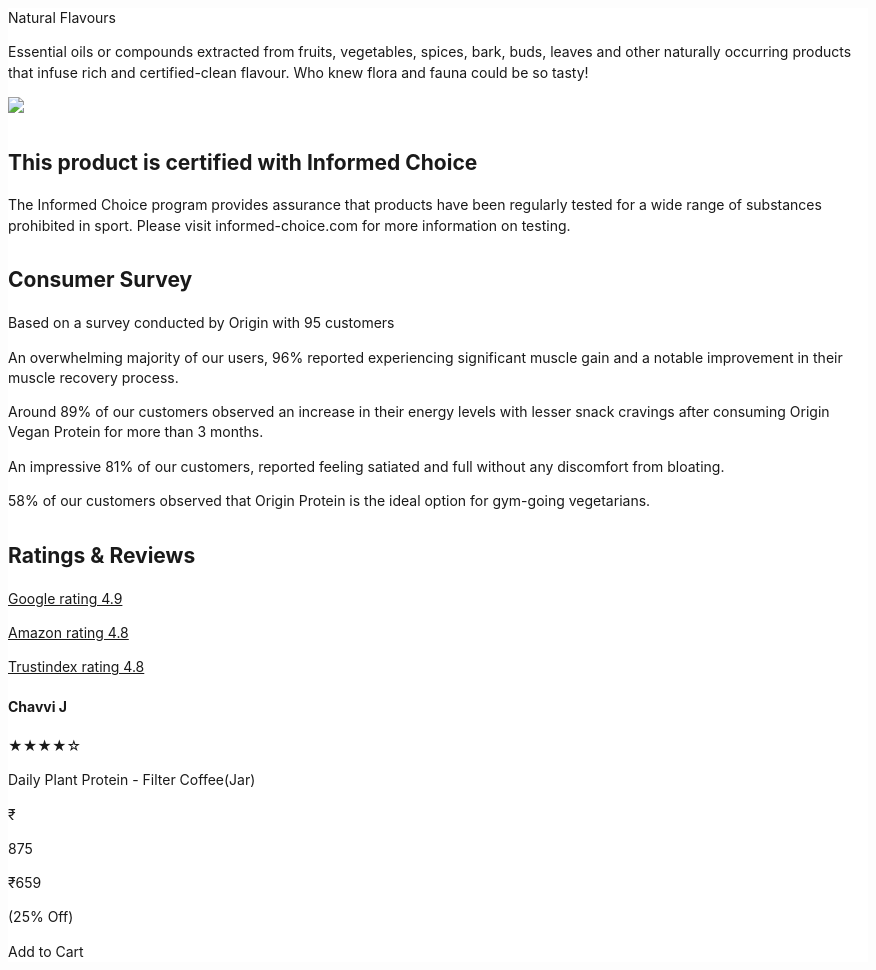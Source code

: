 Natural Flavours

Essential oils or compounds extracted from fruits, vegetables, spices, bark, buds, leaves and other naturally occurring products that infuse rich and certified-clean flavour. Who knew flora and fauna could be so tasty!

![](https://cdn.shortpixel.ai/spai/q_lossy+ex_1+ret_img+to_webp/eadn-wc05-14265239.nxedge.io/wp-content/uploads/2022/07/ic-logo-new-opt.png)

## This product is certified with Informed Choice

The Informed Choice program provides assurance that products have been regularly tested for a wide range of substances prohibited in sport. Please visit informed-choice.com for more information on testing.

## Consumer Survey

Based on a survey conducted by Origin with 95 customers

An overwhelming majority of our users, 96% reported experiencing significant muscle gain and a notable improvement in their muscle recovery process.

Around 89% of our customers observed an increase in their energy levels with lesser snack cravings after consuming Origin Vegan Protein for more than 3 months.

An impressive 81% of our customers, reported feeling satiated and full without any discomfort from bloating.

58% of our customers observed that Origin Protein is the ideal option for gym-going vegetarians.

## Ratings & Reviews

[Google rating   4.9](https://admin.trustindex.io/widget/logClick?pub_widget_id=09197fd74096797cc454e2c0c9)

[Amazon rating   4.8](https://admin.trustindex.io/widget/logClick?pub_widget_id=b0f6f1b23122589d79660adc4cf)

[Trustindex rating   4.8](https://admin.trustindex.io/widget/logClick?pub_widget_id=70c42f9744458334b7593ca223)

#### Chavvi J

★★★★☆

[](https://originnutrition.in/product/daily-vegan-plant-protein-powder-filter-coffee-jar/)

Daily Plant Protein - Filter Coffee(Jar)

₹

875

₹659

(25% Off)

Add to Cart
